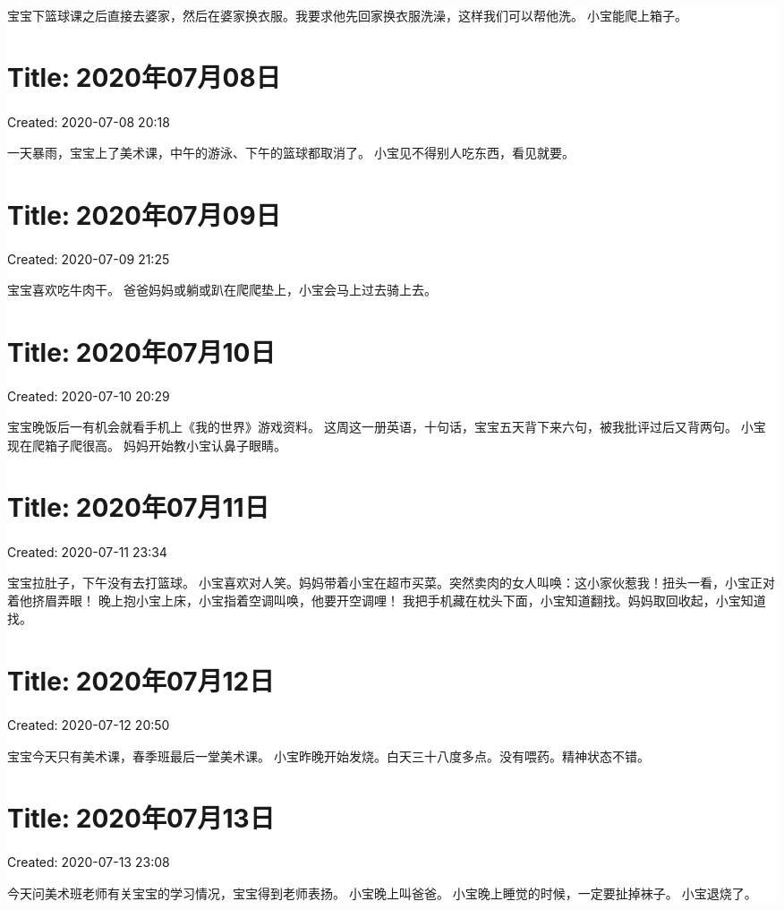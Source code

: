 
宝宝下篮球课之后直接去婆家，然后在婆家换衣服。我要求他先回家换衣服洗澡，这样我们可以帮他洗。
小宝能爬上箱子。

# Title: 2020年07月08日
Created: 2020-07-08 20:18


一天暴雨，宝宝上了美术课，中午的游泳、下午的篮球都取消了。
小宝见不得别人吃东西，看见就要。

# Title: 2020年07月09日
Created: 2020-07-09 21:25


宝宝喜欢吃牛肉干。
爸爸妈妈或躺或趴在爬爬垫上，小宝会马上过去骑上去。

# Title: 2020年07月10日
Created: 2020-07-10 20:29


宝宝晚饭后一有机会就看手机上《我的世界》游戏资料。
这周这一册英语，十句话，宝宝五天背下来六句，被我批评过后又背两句。
小宝现在爬箱子爬很高。
妈妈开始教小宝认鼻子眼睛。

# Title: 2020年07月11日
Created: 2020-07-11 23:34


宝宝拉肚子，下午没有去打篮球。
小宝喜欢对人笑。妈妈带着小宝在超市买菜。突然卖肉的女人叫唤：这小家伙惹我！扭头一看，小宝正对着他挤眉弄眼！
晚上抱小宝上床，小宝指着空调叫唤，他要开空调哩！
我把手机藏在枕头下面，小宝知道翻找。妈妈取回收起，小宝知道找。

# Title: 2020年07月12日
Created: 2020-07-12 20:50


宝宝今天只有美术课，春季班最后一堂美术课。
小宝昨晚开始发烧。白天三十八度多点。没有喂药。精神状态不错。

# Title: 2020年07月13日
Created: 2020-07-13 23:08


今天问美术班老师有关宝宝的学习情况，宝宝得到老师表扬。
小宝晚上叫爸爸。
小宝晚上睡觉的时候，一定要扯掉袜子。
小宝退烧了。
